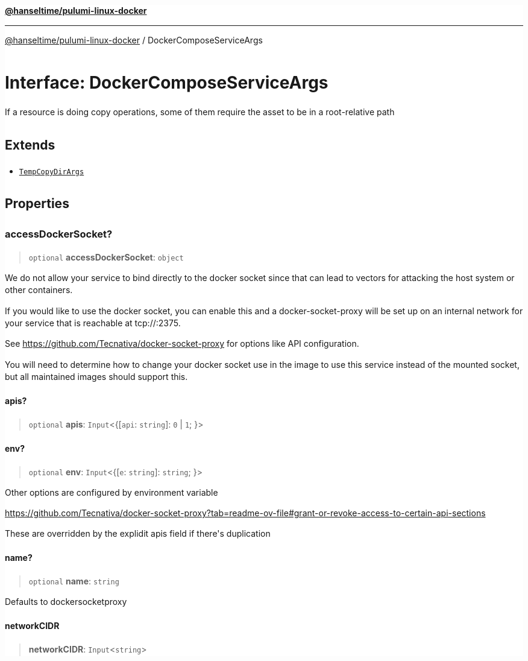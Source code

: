 [**@hanseltime/pulumi-linux-docker**](../README.md)

***

[@hanseltime/pulumi-linux-docker](../README.md) / DockerComposeServiceArgs

# Interface: DockerComposeServiceArgs

If a resource is doing copy operations, some of them require the asset to be in
a root-relative path

## Extends

- [`TempCopyDirArgs`](TempCopyDirArgs.md)

## Properties

### accessDockerSocket?

> `optional` **accessDockerSocket**: `object`

We do not allow your service to bind directly to the docker socket since that can lead to vectors
for attacking the host system or other containers.

If you would like to use the docker socket, you can enable this and a docker-socket-proxy will
be set up on an internal network for your service that is reachable at tcp://<name>:2375.

See https://github.com/Tecnativa/docker-socket-proxy for options like API configuration.

You will need to determine how to change your docker socket use in the image to use this service
instead of the mounted socket, but all maintained images should support this.

#### apis?

> `optional` **apis**: `Input`\<\{[`api`: `string`]: `0` \| `1`; \}\>

#### env?

> `optional` **env**: `Input`\<\{[`e`: `string`]: `string`; \}\>

Other options are configured by environment variable

https://github.com/Tecnativa/docker-socket-proxy?tab=readme-ov-file#grant-or-revoke-access-to-certain-api-sections

These are overridden by the explidit apis field if there's duplication

#### name?

> `optional` **name**: `string`

Defaults to dockersocketproxy

#### networkCIDR

> **networkCIDR**: `Input`\<`string`\>
